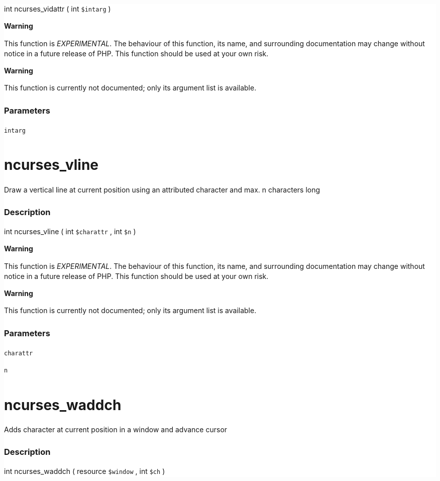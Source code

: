 <span class="type">int</span> <span
class="methodname">ncurses\_vidattr</span> ( <span
class="methodparam"><span class="type">int</span> `$intarg`</span> )

**Warning**

This function is *EXPERIMENTAL*. The behaviour of this function, its
name, and surrounding documentation may change without notice in a
future release of PHP. This function should be used at your own risk.

**Warning**

This function is currently not documented; only its argument list is
available.

### Parameters

`intarg`  

ncurses\_vline
==============

Draw a vertical line at current position using an attributed character
and max. n characters long

### Description

<span class="type">int</span> <span
class="methodname">ncurses\_vline</span> ( <span
class="methodparam"><span class="type">int</span> `$charattr`</span> ,
<span class="methodparam"><span class="type">int</span> `$n`</span> )

**Warning**

This function is *EXPERIMENTAL*. The behaviour of this function, its
name, and surrounding documentation may change without notice in a
future release of PHP. This function should be used at your own risk.

**Warning**

This function is currently not documented; only its argument list is
available.

### Parameters

`charattr`  

`n`  

ncurses\_waddch
===============

Adds character at current position in a window and advance cursor

### Description

<span class="type">int</span> <span
class="methodname">ncurses\_waddch</span> ( <span
class="methodparam"><span class="type">resource</span> `$window`</span>
, <span class="methodparam"><span class="type">int</span> `$ch`</span> )

